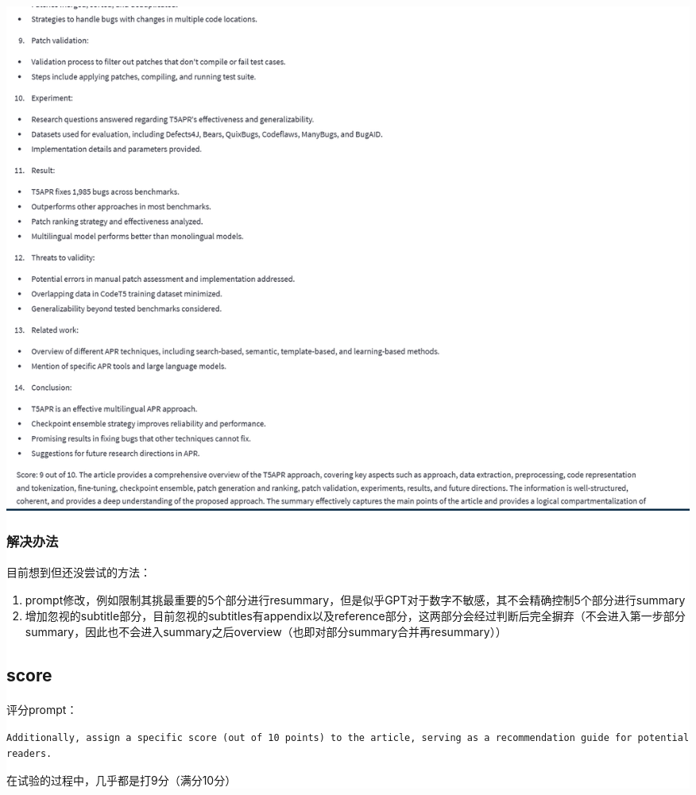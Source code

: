 ![image-20230928192338228](img/image-20230928192338228.png)

### 解决办法

目前想到但还没尝试的方法：

1. prompt修改，例如限制其挑最重要的5个部分进行resummary，但是似乎GPT对于数字不敏感，其不会精确控制5个部分进行summary
2. 增加忽视的subtitle部分，目前忽视的subtitles有appendix以及reference部分，这两部分会经过判断后完全摒弃（不会进入第一步部分summary，因此也不会进入summary之后overview（也即对部分summary合并再resummary））



## score

评分prompt：

```
Additionally, assign a specific score (out of 10 points) to the article, serving as a recommendation guide for potential readers.
```

在试验的过程中，几乎都是打9分（满分10分）
